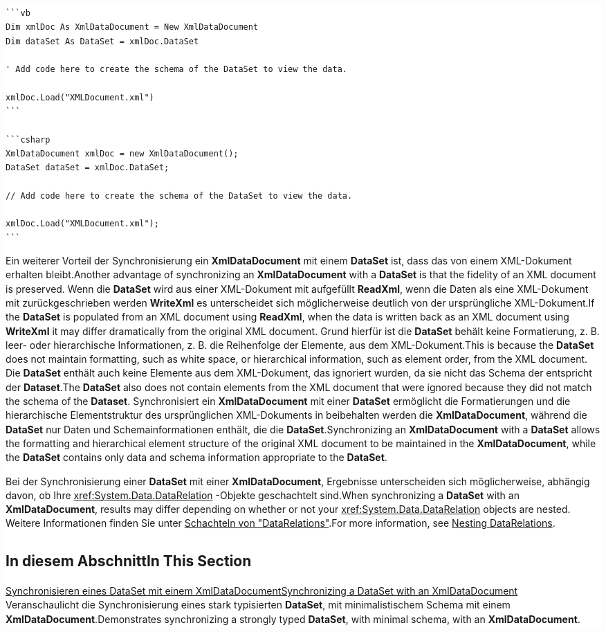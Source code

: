    ```vb  
    Dim xmlDoc As XmlDataDocument = New XmlDataDocument  
    Dim dataSet As DataSet = xmlDoc.DataSet  
  
    ' Add code here to create the schema of the DataSet to view the data.  
  
    xmlDoc.Load("XMLDocument.xml")  
    ```  
  
    ```csharp  
    XmlDataDocument xmlDoc = new XmlDataDocument();  
    DataSet dataSet = xmlDoc.DataSet;  
  
    // Add code here to create the schema of the DataSet to view the data.  
  
    xmlDoc.Load("XMLDocument.xml");  
    ```  
  
 <span data-ttu-id="9a3f5-133">Ein weiterer Vorteil der Synchronisierung ein **XmlDataDocument** mit einem **DataSet** ist, dass das von einem XML-Dokument erhalten bleibt.</span><span class="sxs-lookup"><span data-stu-id="9a3f5-133">Another advantage of synchronizing an **XmlDataDocument** with a **DataSet** is that the fidelity of an XML document is preserved.</span></span> <span data-ttu-id="9a3f5-134">Wenn die **DataSet** wird aus einer XML-Dokument mit aufgefüllt **ReadXml**, wenn die Daten als eine XML-Dokument mit zurückgeschrieben werden **WriteXml** es unterscheidet sich möglicherweise deutlich von der ursprüngliche XML-Dokument.</span><span class="sxs-lookup"><span data-stu-id="9a3f5-134">If the **DataSet** is populated from an XML document using **ReadXml**, when the data is written back as an XML document using **WriteXml** it may differ dramatically from the original XML document.</span></span> <span data-ttu-id="9a3f5-135">Grund hierfür ist die **DataSet** behält keine Formatierung, z. B. leer- oder hierarchische Informationen, z. B. die Reihenfolge der Elemente, aus dem XML-Dokument.</span><span class="sxs-lookup"><span data-stu-id="9a3f5-135">This is because the **DataSet** does not maintain formatting, such as white space, or hierarchical information, such as element order, from the XML document.</span></span> <span data-ttu-id="9a3f5-136">Die **DataSet** enthält auch keine Elemente aus dem XML-Dokument, das ignoriert wurden, da sie nicht das Schema der entspricht der **Dataset**.</span><span class="sxs-lookup"><span data-stu-id="9a3f5-136">The **DataSet** also does not contain elements from the XML document that were ignored because they did not match the schema of the **Dataset**.</span></span> <span data-ttu-id="9a3f5-137">Synchronisiert ein **XmlDataDocument** mit einer **DataSet** ermöglicht die Formatierungen und die hierarchische Elementstruktur des ursprünglichen XML-Dokuments in beibehalten werden die **XmlDataDocument**, während die **DataSet** nur Daten und Schemainformationen enthält, die die **DataSet**.</span><span class="sxs-lookup"><span data-stu-id="9a3f5-137">Synchronizing an **XmlDataDocument** with a **DataSet** allows the formatting and hierarchical element structure of the original XML document to be maintained in the **XmlDataDocument**, while the **DataSet** contains only data and schema information appropriate to the **DataSet**.</span></span>  
  
 <span data-ttu-id="9a3f5-138">Bei der Synchronisierung einer **DataSet** mit einer **XmlDataDocument**, Ergebnisse unterscheiden sich möglicherweise, abhängig davon, ob Ihre <xref:System.Data.DataRelation> -Objekte geschachtelt sind.</span><span class="sxs-lookup"><span data-stu-id="9a3f5-138">When synchronizing a **DataSet** with an **XmlDataDocument**, results may differ depending on whether or not your <xref:System.Data.DataRelation> objects are nested.</span></span> <span data-ttu-id="9a3f5-139">Weitere Informationen finden Sie unter [Schachteln von "DataRelations"](../../../../../docs/framework/data/adonet/dataset-datatable-dataview/nesting-datarelations.md).</span><span class="sxs-lookup"><span data-stu-id="9a3f5-139">For more information, see [Nesting DataRelations](../../../../../docs/framework/data/adonet/dataset-datatable-dataview/nesting-datarelations.md).</span></span>  
  
## <a name="in-this-section"></a><span data-ttu-id="9a3f5-140">In diesem Abschnitt</span><span class="sxs-lookup"><span data-stu-id="9a3f5-140">In This Section</span></span>  
 [<span data-ttu-id="9a3f5-141">Synchronisieren eines DataSet mit einem XmlDataDocument</span><span class="sxs-lookup"><span data-stu-id="9a3f5-141">Synchronizing a DataSet with an XmlDataDocument</span></span>](../../../../../docs/framework/data/adonet/dataset-datatable-dataview/synchronizing-a-dataset-with-an-xmldatadocument.md)  
 <span data-ttu-id="9a3f5-142">Veranschaulicht die Synchronisierung eines stark typisierten **DataSet**, mit minimalistischem Schema mit einem **XmlDataDocument**.</span><span class="sxs-lookup"><span data-stu-id="9a3f5-142">Demonstrates synchronizing a strongly typed **DataSet**, with minimal schema, with an **XmlDataDocument**.</span></span>  
  
